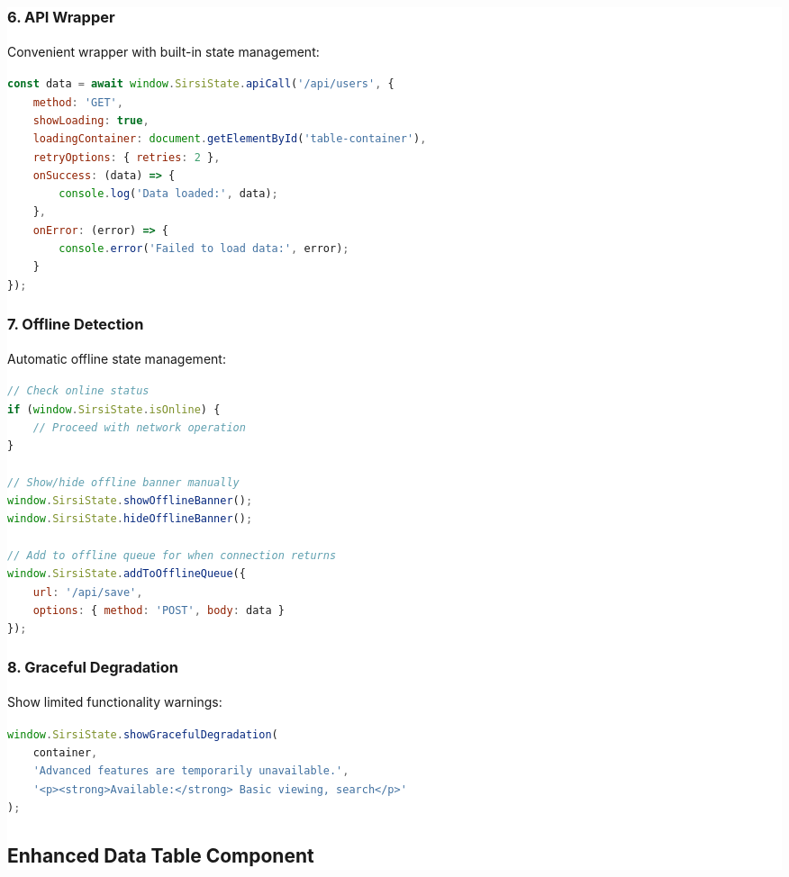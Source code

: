 ### 6. API Wrapper

Convenient wrapper with built-in state management:

```javascript
const data = await window.SirsiState.apiCall('/api/users', {
    method: 'GET',
    showLoading: true,
    loadingContainer: document.getElementById('table-container'),
    retryOptions: { retries: 2 },
    onSuccess: (data) => {
        console.log('Data loaded:', data);
    },
    onError: (error) => {
        console.error('Failed to load data:', error);
    }
});
```

### 7. Offline Detection

Automatic offline state management:

```javascript
// Check online status
if (window.SirsiState.isOnline) {
    // Proceed with network operation
}

// Show/hide offline banner manually
window.SirsiState.showOfflineBanner();
window.SirsiState.hideOfflineBanner();

// Add to offline queue for when connection returns
window.SirsiState.addToOfflineQueue({
    url: '/api/save',
    options: { method: 'POST', body: data }
});
```

### 8. Graceful Degradation

Show limited functionality warnings:

```javascript
window.SirsiState.showGracefulDegradation(
    container, 
    'Advanced features are temporarily unavailable.',
    '<p><strong>Available:</strong> Basic viewing, search</p>'
);
```

## Enhanced Data Table Component
